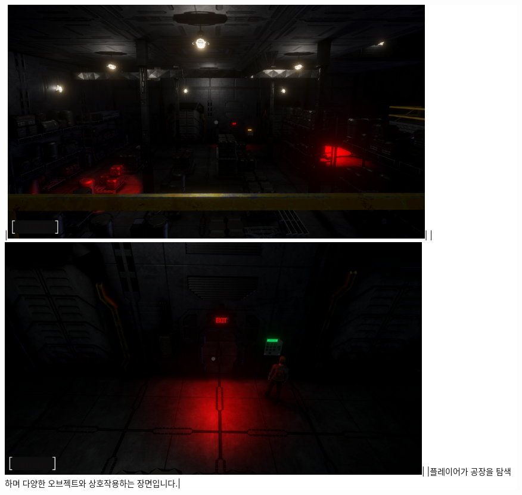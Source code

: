 |<img src="https://github.com/Dalsi-0/Factory404/blob/main/Readme/Play3.png?raw=true" width="700"/>|
|<img src="https://github.com/Dalsi-0/Factory404/blob/main/Readme/Play4.png?raw=true" width="700"/>|
|플레이어가 공장을 탐색하며 다양한 오브젝트와 상호작용하는 장면입니다.|  
